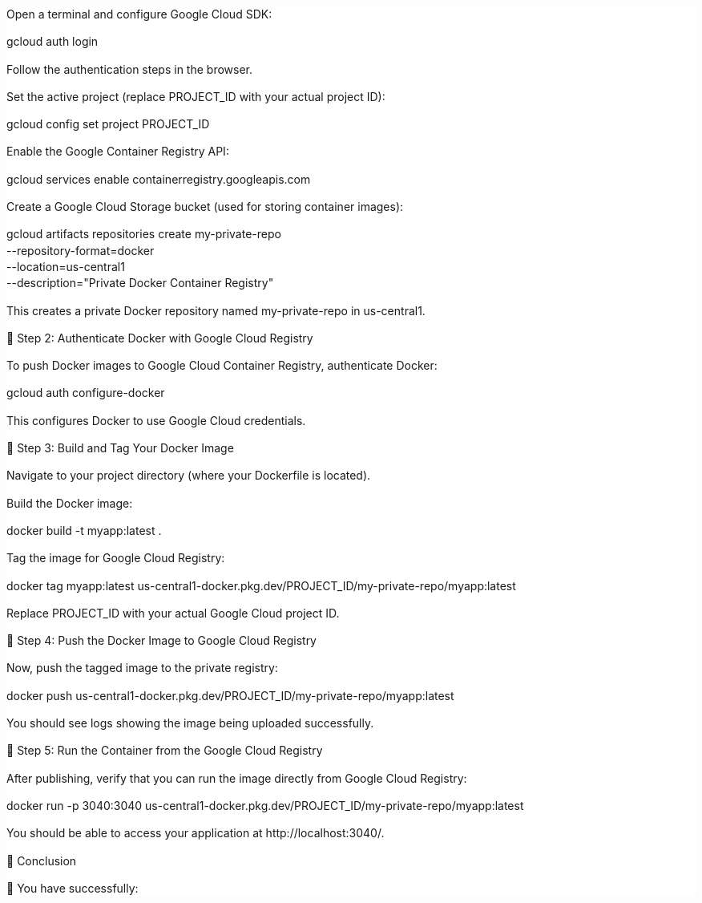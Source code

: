 Open a terminal and configure Google Cloud SDK:

gcloud auth login

Follow the authentication steps in the browser.

Set the active project (replace PROJECT_ID with your actual project ID):

gcloud config set project PROJECT_ID

Enable the Google Container Registry API:

gcloud services enable containerregistry.googleapis.com

Create a Google Cloud Storage bucket (used for storing container images):

gcloud artifacts repositories create my-private-repo \
    --repository-format=docker \
    --location=us-central1 \
    --description="Private Docker Container Registry"

This creates a private Docker repository named my-private-repo in us-central1.

📌 Step 2: Authenticate Docker with Google Cloud Registry

To push Docker images to Google Cloud Container Registry, authenticate Docker:

 gcloud auth configure-docker

This configures Docker to use Google Cloud credentials.

📌 Step 3: Build and Tag Your Docker Image

Navigate to your project directory (where your Dockerfile is located).

Build the Docker image:

docker build -t myapp:latest .

Tag the image for Google Cloud Registry:

docker tag myapp:latest us-central1-docker.pkg.dev/PROJECT_ID/my-private-repo/myapp:latest

Replace PROJECT_ID with your actual Google Cloud project ID.

📌 Step 4: Push the Docker Image to Google Cloud Registry

Now, push the tagged image to the private registry:

docker push us-central1-docker.pkg.dev/PROJECT_ID/my-private-repo/myapp:latest

You should see logs showing the image being uploaded successfully.

📌 Step 5: Run the Container from the Google Cloud Registry

After publishing, verify that you can run the image directly from Google Cloud Registry:

docker run -p 3040:3040 us-central1-docker.pkg.dev/PROJECT_ID/my-private-repo/myapp:latest

You should be able to access your application at http://localhost:3040/.

🎯 Conclusion

🎉 You have successfully:
